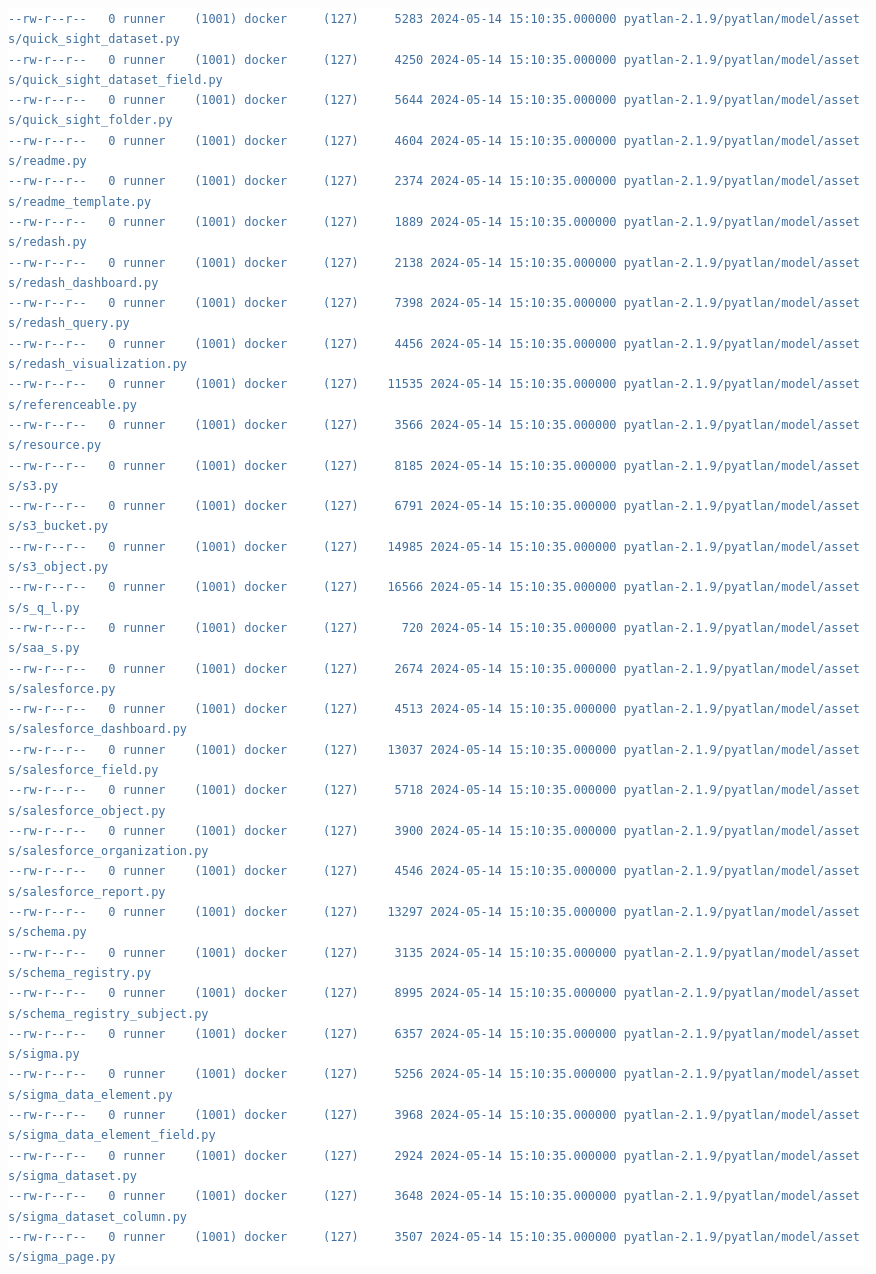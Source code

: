 ```diff
--rw-r--r--   0 runner    (1001) docker     (127)     5283 2024-05-14 15:10:35.000000 pyatlan-2.1.9/pyatlan/model/assets/quick_sight_dataset.py
--rw-r--r--   0 runner    (1001) docker     (127)     4250 2024-05-14 15:10:35.000000 pyatlan-2.1.9/pyatlan/model/assets/quick_sight_dataset_field.py
--rw-r--r--   0 runner    (1001) docker     (127)     5644 2024-05-14 15:10:35.000000 pyatlan-2.1.9/pyatlan/model/assets/quick_sight_folder.py
--rw-r--r--   0 runner    (1001) docker     (127)     4604 2024-05-14 15:10:35.000000 pyatlan-2.1.9/pyatlan/model/assets/readme.py
--rw-r--r--   0 runner    (1001) docker     (127)     2374 2024-05-14 15:10:35.000000 pyatlan-2.1.9/pyatlan/model/assets/readme_template.py
--rw-r--r--   0 runner    (1001) docker     (127)     1889 2024-05-14 15:10:35.000000 pyatlan-2.1.9/pyatlan/model/assets/redash.py
--rw-r--r--   0 runner    (1001) docker     (127)     2138 2024-05-14 15:10:35.000000 pyatlan-2.1.9/pyatlan/model/assets/redash_dashboard.py
--rw-r--r--   0 runner    (1001) docker     (127)     7398 2024-05-14 15:10:35.000000 pyatlan-2.1.9/pyatlan/model/assets/redash_query.py
--rw-r--r--   0 runner    (1001) docker     (127)     4456 2024-05-14 15:10:35.000000 pyatlan-2.1.9/pyatlan/model/assets/redash_visualization.py
--rw-r--r--   0 runner    (1001) docker     (127)    11535 2024-05-14 15:10:35.000000 pyatlan-2.1.9/pyatlan/model/assets/referenceable.py
--rw-r--r--   0 runner    (1001) docker     (127)     3566 2024-05-14 15:10:35.000000 pyatlan-2.1.9/pyatlan/model/assets/resource.py
--rw-r--r--   0 runner    (1001) docker     (127)     8185 2024-05-14 15:10:35.000000 pyatlan-2.1.9/pyatlan/model/assets/s3.py
--rw-r--r--   0 runner    (1001) docker     (127)     6791 2024-05-14 15:10:35.000000 pyatlan-2.1.9/pyatlan/model/assets/s3_bucket.py
--rw-r--r--   0 runner    (1001) docker     (127)    14985 2024-05-14 15:10:35.000000 pyatlan-2.1.9/pyatlan/model/assets/s3_object.py
--rw-r--r--   0 runner    (1001) docker     (127)    16566 2024-05-14 15:10:35.000000 pyatlan-2.1.9/pyatlan/model/assets/s_q_l.py
--rw-r--r--   0 runner    (1001) docker     (127)      720 2024-05-14 15:10:35.000000 pyatlan-2.1.9/pyatlan/model/assets/saa_s.py
--rw-r--r--   0 runner    (1001) docker     (127)     2674 2024-05-14 15:10:35.000000 pyatlan-2.1.9/pyatlan/model/assets/salesforce.py
--rw-r--r--   0 runner    (1001) docker     (127)     4513 2024-05-14 15:10:35.000000 pyatlan-2.1.9/pyatlan/model/assets/salesforce_dashboard.py
--rw-r--r--   0 runner    (1001) docker     (127)    13037 2024-05-14 15:10:35.000000 pyatlan-2.1.9/pyatlan/model/assets/salesforce_field.py
--rw-r--r--   0 runner    (1001) docker     (127)     5718 2024-05-14 15:10:35.000000 pyatlan-2.1.9/pyatlan/model/assets/salesforce_object.py
--rw-r--r--   0 runner    (1001) docker     (127)     3900 2024-05-14 15:10:35.000000 pyatlan-2.1.9/pyatlan/model/assets/salesforce_organization.py
--rw-r--r--   0 runner    (1001) docker     (127)     4546 2024-05-14 15:10:35.000000 pyatlan-2.1.9/pyatlan/model/assets/salesforce_report.py
--rw-r--r--   0 runner    (1001) docker     (127)    13297 2024-05-14 15:10:35.000000 pyatlan-2.1.9/pyatlan/model/assets/schema.py
--rw-r--r--   0 runner    (1001) docker     (127)     3135 2024-05-14 15:10:35.000000 pyatlan-2.1.9/pyatlan/model/assets/schema_registry.py
--rw-r--r--   0 runner    (1001) docker     (127)     8995 2024-05-14 15:10:35.000000 pyatlan-2.1.9/pyatlan/model/assets/schema_registry_subject.py
--rw-r--r--   0 runner    (1001) docker     (127)     6357 2024-05-14 15:10:35.000000 pyatlan-2.1.9/pyatlan/model/assets/sigma.py
--rw-r--r--   0 runner    (1001) docker     (127)     5256 2024-05-14 15:10:35.000000 pyatlan-2.1.9/pyatlan/model/assets/sigma_data_element.py
--rw-r--r--   0 runner    (1001) docker     (127)     3968 2024-05-14 15:10:35.000000 pyatlan-2.1.9/pyatlan/model/assets/sigma_data_element_field.py
--rw-r--r--   0 runner    (1001) docker     (127)     2924 2024-05-14 15:10:35.000000 pyatlan-2.1.9/pyatlan/model/assets/sigma_dataset.py
--rw-r--r--   0 runner    (1001) docker     (127)     3648 2024-05-14 15:10:35.000000 pyatlan-2.1.9/pyatlan/model/assets/sigma_dataset_column.py
--rw-r--r--   0 runner    (1001) docker     (127)     3507 2024-05-14 15:10:35.000000 pyatlan-2.1.9/pyatlan/model/assets/sigma_page.py
```